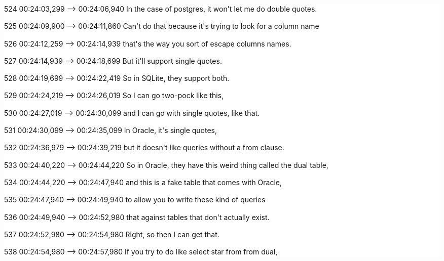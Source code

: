 524
00:24:03,299 --> 00:24:06,940
In the case of postgres, it won't let me do double quotes.

525
00:24:09,900 --> 00:24:11,860
Can't do that because it's trying to look for a column name

526
00:24:12,259 --> 00:24:14,939
that's the way you sort of escape columns names.

527
00:24:14,939 --> 00:24:18,699
But it'll support single quotes.

528
00:24:19,699 --> 00:24:22,419
So in SQLite, they support both.

529
00:24:24,219 --> 00:24:26,019
So I can go two-pock like this,

530
00:24:27,019 --> 00:24:30,099
and I can go with single quotes, like that.

531
00:24:30,099 --> 00:24:35,099
In Oracle, it's single quotes,

532
00:24:36,979 --> 00:24:39,219
but it doesn't like queries without a from clause.

533
00:24:40,220 --> 00:24:44,220
So in Oracle, they have this weird thing called the dual table,

534
00:24:44,220 --> 00:24:47,940
and this is a fake table that comes with Oracle,

535
00:24:47,940 --> 00:24:49,940
to allow you to write these kind of queries

536
00:24:49,940 --> 00:24:52,980
that against tables that don't actually exist.

537
00:24:52,980 --> 00:24:54,980
Right, so then I can get that.

538
00:24:54,980 --> 00:24:57,980
If you try to do like select star from from dual,
